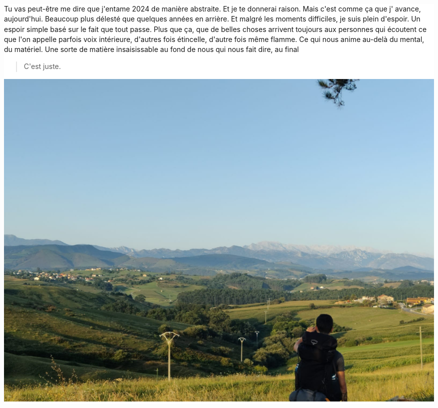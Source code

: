 Tu vas peut-être me dire que j'entame 2024 de manière abstraite. Et je te donnerai raison. Mais c'est comme ça que j'
avance,
aujourd'hui. Beaucoup plus délesté que quelques années en arrière. Et malgré les moments difficiles, je suis
plein d'espoir. Un espoir simple basé sur le fait que tout passe. Plus que ça, que de belles choses arrivent toujours
aux personnes qui écoutent ce que l'on appelle parfois voix intérieure, d'autres fois étincelle, d'autre fois même
flamme. Ce qui nous anime au-delà du mental, du matériel. Une sorte de matière insaisissable au fond de nous qui nous
fait dire, au final

> C'est juste.

![](norte5.jpg)
